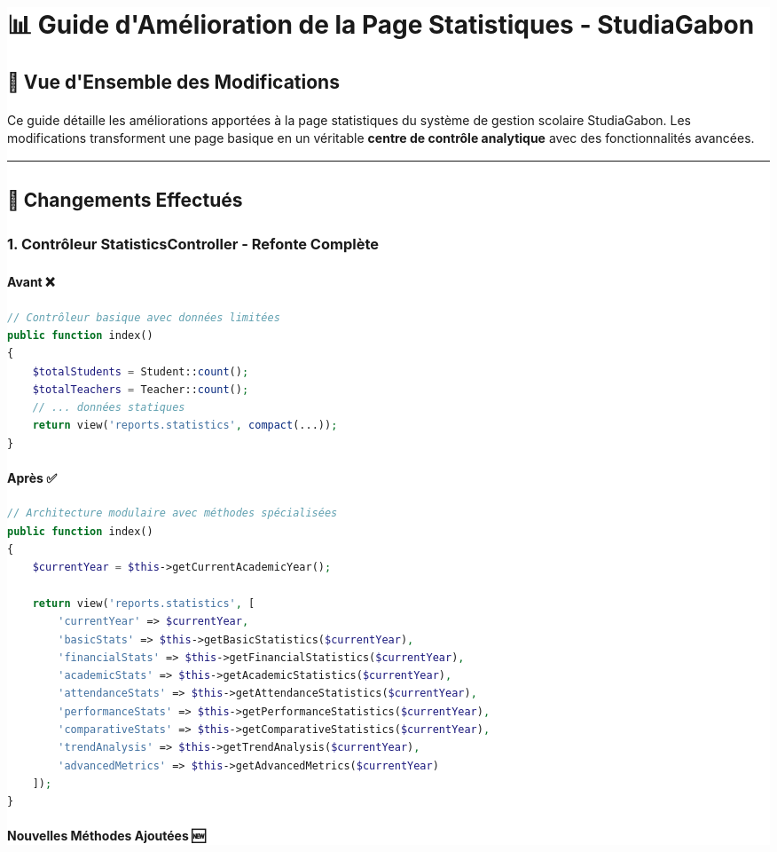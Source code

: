 # 📊 Guide d'Amélioration de la Page Statistiques - StudiaGabon

## 🎯 Vue d'Ensemble des Modifications

Ce guide détaille les améliorations apportées à la page statistiques du système de gestion scolaire StudiaGabon. Les modifications transforment une page basique en un véritable **centre de contrôle analytique** avec des fonctionnalités avancées.

---

## 🔄 Changements Effectués

### **1. Contrôleur StatisticsController - Refonte Complète**

#### **Avant** ❌
```php
// Contrôleur basique avec données limitées
public function index()
{
    $totalStudents = Student::count();
    $totalTeachers = Teacher::count();
    // ... données statiques
    return view('reports.statistics', compact(...));
}
```

#### **Après** ✅
```php
// Architecture modulaire avec méthodes spécialisées
public function index()
{
    $currentYear = $this->getCurrentAcademicYear();
    
    return view('reports.statistics', [
        'currentYear' => $currentYear,
        'basicStats' => $this->getBasicStatistics($currentYear),
        'financialStats' => $this->getFinancialStatistics($currentYear),
        'academicStats' => $this->getAcademicStatistics($currentYear),
        'attendanceStats' => $this->getAttendanceStatistics($currentYear),
        'performanceStats' => $this->getPerformanceStatistics($currentYear),
        'comparativeStats' => $this->getComparativeStatistics($currentYear),
        'trendAnalysis' => $this->getTrendAnalysis($currentYear),
        'advancedMetrics' => $this->getAdvancedMetrics($currentYear)
    ]);
}
```

#### **Nouvelles Méthodes Ajoutées** 🆕
